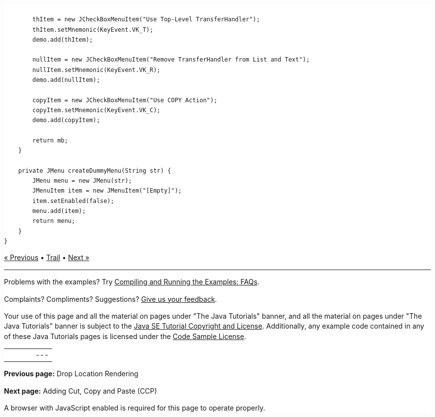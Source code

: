 ```

        thItem = new JCheckBoxMenuItem("Use Top-Level TransferHandler");
        thItem.setMnemonic(KeyEvent.VK_T);
        demo.add(thItem);

        nullItem = new JCheckBoxMenuItem("Remove TransferHandler from List and Text");
        nullItem.setMnemonic(KeyEvent.VK_R);
        demo.add(nullItem);

        copyItem = new JCheckBoxMenuItem("Use COPY Action");
        copyItem.setMnemonic(KeyEvent.VK_C);
        demo.add(copyItem);

        return mb;
    }
    
    private JMenu createDummyMenu(String str) {
        JMenu menu = new JMenu(str);
        JMenuItem item = new JMenuItem("[Empty]");
        item.setEnabled(false);
        menu.add(item);
        return menu;
    }
}

```

[« Previous](droplocation.html)
•
[Trail](../TOC.html)
•
[Next »](cutpaste.html)

---

Problems with the examples? Try [Compiling and Running
the Examples: FAQs](../../information/run-examples.html).
  
Complaints? Compliments? Suggestions? [Give
us your feedback](http://download.oracle.com/javase/feedback.html).

Your use of this page and all the material on pages under "The Java Tutorials" banner,
and all the material on pages under "The Java Tutorials" banner is subject to the [Java SE Tutorial Copyright
and License](../../information/license.html).
Additionally, any example code contained in any of these Java
Tutorials pages is licensed under the
[Code
Sample License](http://developers.sun.com/license/berkeley_license.html).

|  |  |  |  |  |
| --- | --- | --- | --- | --- |
| |  |  | | --- | --- | | duke image | Oracle logo | | [About Oracle](http://www.oracle.com/us/corporate/index.html) | [Oracle Technology Network](http://www.oracle.com/technology/index.html) | [Terms of Service](https://www.samplecode.oracle.com/servlets/CompulsoryClickThrough?type=TermsOfService) | Copyright © 1995, 2011 Oracle and/or its affiliates. All rights reserved. |

**Previous page:** Drop Location Rendering
  
**Next page:** Adding Cut, Copy and Paste (CCP)




A browser with JavaScript enabled is required for this page to operate properly.